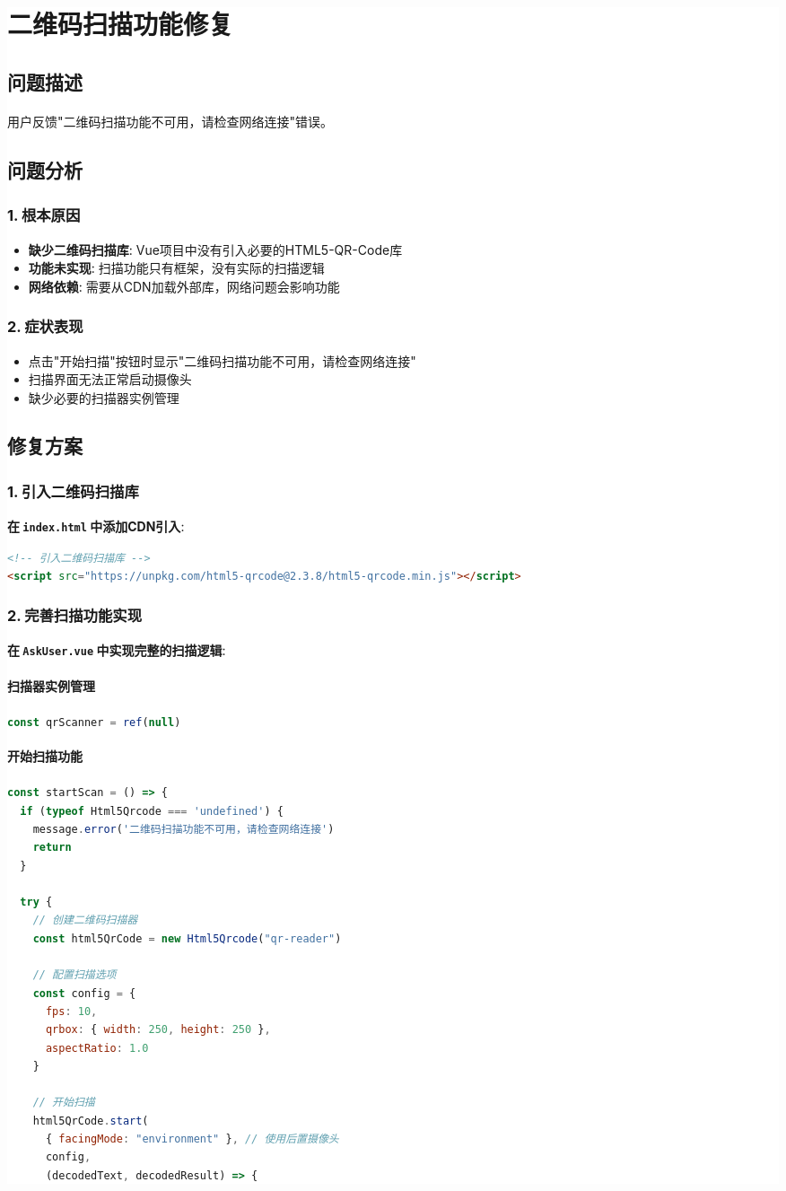 # 二维码扫描功能修复

## 问题描述

用户反馈"二维码扫描功能不可用，请检查网络连接"错误。

## 问题分析

### 1. 根本原因
- **缺少二维码扫描库**: Vue项目中没有引入必要的HTML5-QR-Code库
- **功能未实现**: 扫描功能只有框架，没有实际的扫描逻辑
- **网络依赖**: 需要从CDN加载外部库，网络问题会影响功能

### 2. 症状表现
- 点击"开始扫描"按钮时显示"二维码扫描功能不可用，请检查网络连接"
- 扫描界面无法正常启动摄像头
- 缺少必要的扫描器实例管理

## 修复方案

### 1. 引入二维码扫描库

**在 `index.html` 中添加CDN引入**:
```html
<!-- 引入二维码扫描库 -->
<script src="https://unpkg.com/html5-qrcode@2.3.8/html5-qrcode.min.js"></script>
```

### 2. 完善扫描功能实现

**在 `AskUser.vue` 中实现完整的扫描逻辑**:

#### 扫描器实例管理
```javascript
const qrScanner = ref(null)
```

#### 开始扫描功能
```javascript
const startScan = () => {
  if (typeof Html5Qrcode === 'undefined') {
    message.error('二维码扫描功能不可用，请检查网络连接')
    return
  }

  try {
    // 创建二维码扫描器
    const html5QrCode = new Html5Qrcode("qr-reader")
    
    // 配置扫描选项
    const config = {
      fps: 10,
      qrbox: { width: 250, height: 250 },
      aspectRatio: 1.0
    }

    // 开始扫描
    html5QrCode.start(
      { facingMode: "environment" }, // 使用后置摄像头
      config,
      (decodedText, decodedResult) => {
```